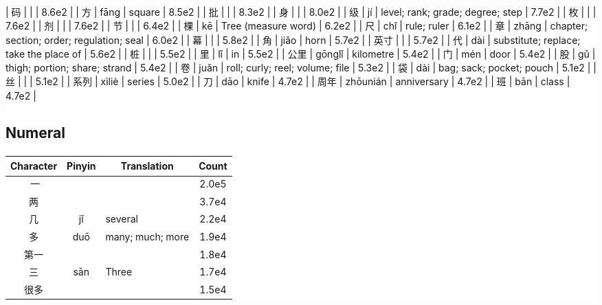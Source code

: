 |    码     |          |                                                             | 8.6e2 |
|    方     |   fāng   | square                                                      | 8.5e2 |
|    批     |          |                                                             | 8.3e2 |
|    身     |          |                                                             | 8.0e2 |
|    级     |    jí    | level; rank; grade; degree; step                            | 7.7e2 |
|    枚     |          |                                                             | 7.6e2 |
|    剂     |          |                                                             | 7.6e2 |
|    节     |          |                                                             | 6.4e2 |
|    棵     |    kē    | Tree (measure word)                                         | 6.2e2 |
|    尺     |   chǐ    | rule; ruler                                                 | 6.1e2 |
|    章     |  zhāng   | chapter; section; order; regulation; seal                   | 6.0e2 |
|    幕     |          |                                                             | 5.8e2 |
|    角     |   jiǎo   | horn                                                        | 5.7e2 |
|   英寸    |          |                                                             | 5.7e2 |
|    代     |   dài    | substitute; replace; take the place of                      | 5.6e2 |
|    桩     |          |                                                             | 5.5e2 |
|    里     |    lǐ    | in                                                          | 5.5e2 |
|   公里    |  gōnglǐ  | kilometre                                                   | 5.4e2 |
|    门     |   mén    | door                                                        | 5.4e2 |
|    股     |    gǔ    | thigh; portion; share; strand                               | 5.4e2 |
|    卷     |   juǎn   | roll; curly; reel; volume; file                             | 5.3e2 |
|    袋     |   dài    | bag; sack; pocket; pouch                                    | 5.1e2 |
|    丝     |          |                                                             | 5.1e2 |
|   系列    |  xìliè   | series                                                      | 5.0e2 |
|    刀     |   dāo    | knife                                                       | 4.7e2 |
|   周年    | zhōunián | anniversary                                                 | 4.7e2 |
|    班     |   bān    | class                                                       | 4.7e2 |

## Numeral

| Character |   Pinyin   | Translation                   | Count |
| :-------: | :--------: | ----------------------------- | :---: |
|   ﻿ 一    |            |                               | 2.0e5 |
|    两     |            |                               | 3.7e4 |
|    几     |     jǐ     | several                       | 2.2e4 |
|    多     |    duō     | many; much; more              | 1.9e4 |
|   第一    |            |                               | 1.8e4 |
|    三     |    sān     | Three                         | 1.7e4 |
|   很多    |            |                               | 1.5e4 |